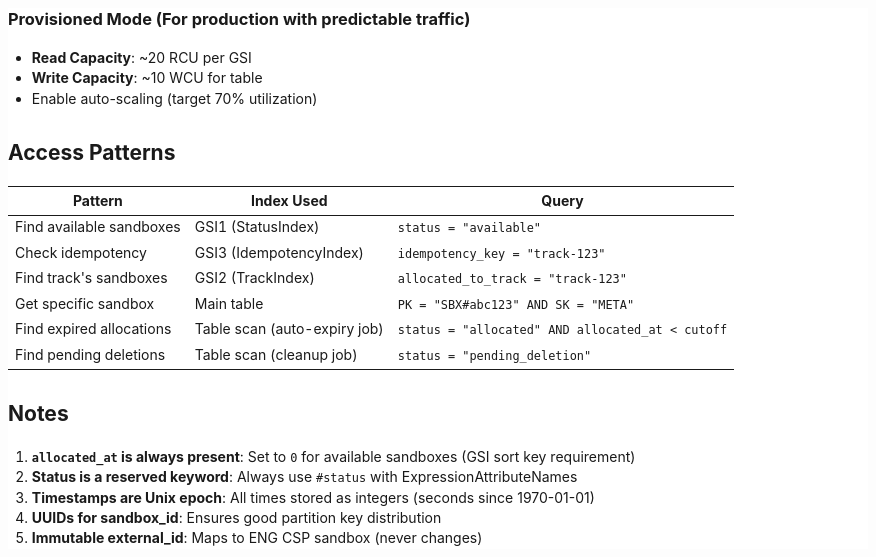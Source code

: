 ### Provisioned Mode (For production with predictable traffic)
- **Read Capacity**: ~20 RCU per GSI
- **Write Capacity**: ~10 WCU for table
- Enable auto-scaling (target 70% utilization)

## Access Patterns

| Pattern | Index Used | Query |
|---------|-----------|-------|
| Find available sandboxes | GSI1 (StatusIndex) | `status = "available"` |
| Check idempotency | GSI3 (IdempotencyIndex) | `idempotency_key = "track-123"` |
| Find track's sandboxes | GSI2 (TrackIndex) | `allocated_to_track = "track-123"` |
| Get specific sandbox | Main table | `PK = "SBX#abc123" AND SK = "META"` |
| Find expired allocations | Table scan (auto-expiry job) | `status = "allocated" AND allocated_at < cutoff` |
| Find pending deletions | Table scan (cleanup job) | `status = "pending_deletion"` |

## Notes

1. **`allocated_at` is always present**: Set to `0` for available sandboxes (GSI sort key requirement)
2. **Status is a reserved keyword**: Always use `#status` with ExpressionAttributeNames
3. **Timestamps are Unix epoch**: All times stored as integers (seconds since 1970-01-01)
4. **UUIDs for sandbox_id**: Ensures good partition key distribution
5. **Immutable external_id**: Maps to ENG CSP sandbox (never changes)
